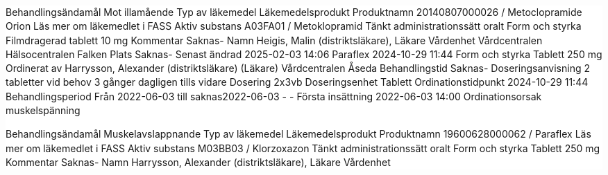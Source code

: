 Behandlingsändamål
Mot illamående
Typ av läkemedel
Läkemedelsprodukt
Produktnamn
20140807000026 / Metoclopramide Orion
Läs mer om läkemedlet i FASS
Aktiv substans
A03FA01 / Metoklopramid
Tänkt administrationssätt
oralt
Form och styrka
Filmdragerad tablett 10 mg
Kommentar
Saknas-
Namn
Heigis, Malin (distriktsläkare), Läkare
Vårdenhet
Vårdcentralen Hälsocentralen Falken
Plats
Saknas-
Senast ändrad
2025-02-03 14:06
Paraflex 2024-10-29 11:44
Form och styrka
Tablett 250 mg
Ordinerat av
Harrysson, Alexander (distriktsläkare) (Läkare)
Vårdcentralen Åseda
Behandlingstid
Saknas-
Doseringsanvisning
2 tabletter vid behov 3 gånger dagligen tills vidare
Dosering
2x3vb
Doseringsenhet
Tablett
Ordinationstidpunkt
2024-10-29 11:44
Behandlingsperiod
Från 2022-06-03 till saknas2022-06-03 - -
Första insättning
2022-06-03 14:00
Ordinationsorsak
muskelspänning

Behandlingsändamål
Muskelavslappnande
Typ av läkemedel
Läkemedelsprodukt
Produktnamn
19600628000062 / Paraflex
Läs mer om läkemedlet i FASS
Aktiv substans
M03BB03 / Klorzoxazon
Tänkt administrationssätt
oralt
Form och styrka
Tablett 250 mg
Kommentar
Saknas-
Namn
Harrysson, Alexander (distriktsläkare), Läkare
Vårdenhet